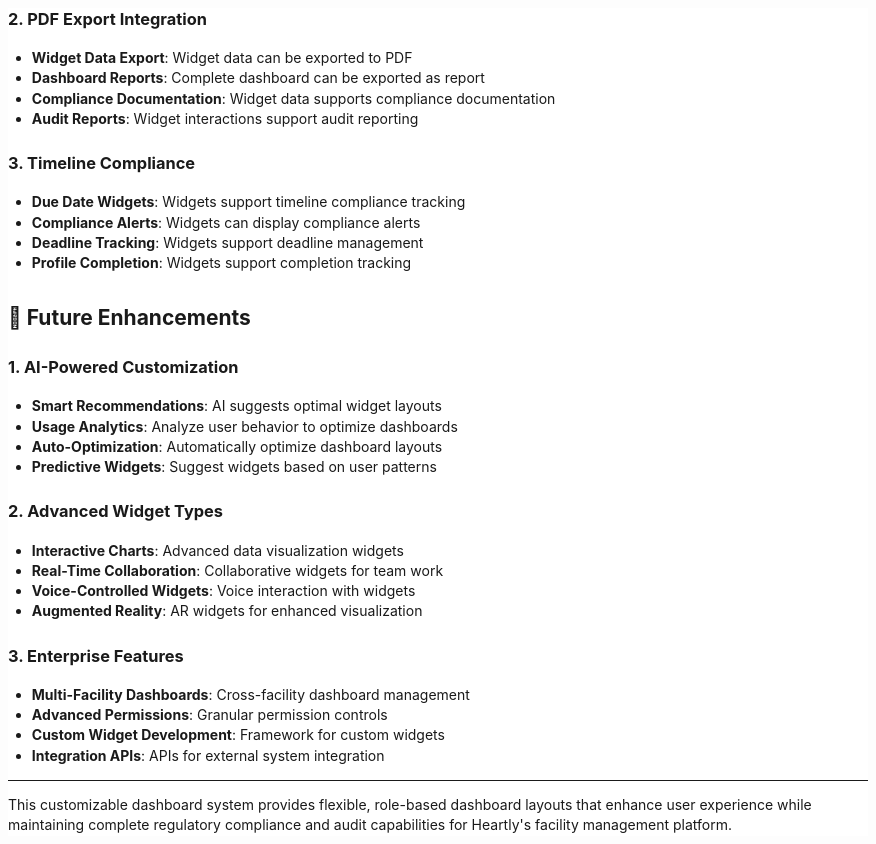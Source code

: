 ### 2. **PDF Export Integration**

- **Widget Data Export**: Widget data can be exported to PDF
- **Dashboard Reports**: Complete dashboard can be exported as report
- **Compliance Documentation**: Widget data supports compliance documentation
- **Audit Reports**: Widget interactions support audit reporting

### 3. **Timeline Compliance**

- **Due Date Widgets**: Widgets support timeline compliance tracking
- **Compliance Alerts**: Widgets can display compliance alerts
- **Deadline Tracking**: Widgets support deadline management
- **Profile Completion**: Widgets support completion tracking

## 🔮 Future Enhancements

### 1. **AI-Powered Customization**

- **Smart Recommendations**: AI suggests optimal widget layouts
- **Usage Analytics**: Analyze user behavior to optimize dashboards
- **Auto-Optimization**: Automatically optimize dashboard layouts
- **Predictive Widgets**: Suggest widgets based on user patterns

### 2. **Advanced Widget Types**

- **Interactive Charts**: Advanced data visualization widgets
- **Real-Time Collaboration**: Collaborative widgets for team work
- **Voice-Controlled Widgets**: Voice interaction with widgets
- **Augmented Reality**: AR widgets for enhanced visualization

### 3. **Enterprise Features**

- **Multi-Facility Dashboards**: Cross-facility dashboard management
- **Advanced Permissions**: Granular permission controls
- **Custom Widget Development**: Framework for custom widgets
- **Integration APIs**: APIs for external system integration

---

This customizable dashboard system provides flexible, role-based dashboard layouts that enhance user experience while maintaining complete regulatory compliance and audit capabilities for Heartly's facility management platform.
